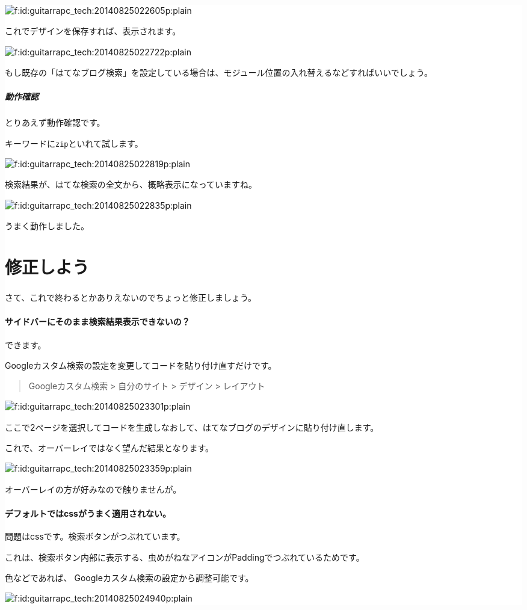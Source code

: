 <p><span itemscope itemtype="https://schema.org/Photograph"><img src="https://cdn-ak.f.st-hatena.com/images/fotolife/g/guitarrapc_tech/20140825/20140825022605.png" alt="f:id:guitarrapc_tech:20140825022605p:plain" title="f:id:guitarrapc_tech:20140825022605p:plain" class="hatena-fotolife" itemprop="image"></span></p>

これでデザインを保存すれば、表示されます。

<p><span itemscope itemtype="https://schema.org/Photograph"><img src="https://cdn-ak.f.st-hatena.com/images/fotolife/g/guitarrapc_tech/20140825/20140825022722.png" alt="f:id:guitarrapc_tech:20140825022722p:plain" title="f:id:guitarrapc_tech:20140825022722p:plain" class="hatena-fotolife" itemprop="image"></span></p>


もし既存の「はてなブログ検索」を設定している場合は、モジュール位置の入れ替えるなどすればいいでしょう。


##### 動作確認

とりあえず動作確認です。

キーワードに`zip`といれて試します。

<p><span itemscope itemtype="https://schema.org/Photograph"><img src="https://cdn-ak.f.st-hatena.com/images/fotolife/g/guitarrapc_tech/20140825/20140825022819.png" alt="f:id:guitarrapc_tech:20140825022819p:plain" title="f:id:guitarrapc_tech:20140825022819p:plain" class="hatena-fotolife" itemprop="image"></span></p>

検索結果が、はてな検索の全文から、概略表示になっていますね。

<p><span itemscope itemtype="https://schema.org/Photograph"><img src="https://cdn-ak.f.st-hatena.com/images/fotolife/g/guitarrapc_tech/20140825/20140825022835.png" alt="f:id:guitarrapc_tech:20140825022835p:plain" title="f:id:guitarrapc_tech:20140825022835p:plain" class="hatena-fotolife" itemprop="image"></span></p>


うまく動作しました。

# 修正しよう

さて、これで終わるとかありえないのでちょっと修正しましょう。

#### サイドバーにそのまま検索結果表示できないの？

できます。

Googleカスタム検索の設定を変更してコードを貼り付け直すだけです。

> Googleカスタム検索 > 自分のサイト > デザイン > レイアウト

<p><span itemscope itemtype="https://schema.org/Photograph"><img src="https://cdn-ak.f.st-hatena.com/images/fotolife/g/guitarrapc_tech/20140825/20140825023301.png" alt="f:id:guitarrapc_tech:20140825023301p:plain" title="f:id:guitarrapc_tech:20140825023301p:plain" class="hatena-fotolife" itemprop="image"></span></p>

ここで2ページを選択してコードを生成しなおして、はてなブログのデザインに貼り付け直します。

これで、オーバーレイではなく望んだ結果となります。

<p><span itemscope itemtype="https://schema.org/Photograph"><img src="https://cdn-ak.f.st-hatena.com/images/fotolife/g/guitarrapc_tech/20140825/20140825023359.png" alt="f:id:guitarrapc_tech:20140825023359p:plain" title="f:id:guitarrapc_tech:20140825023359p:plain" class="hatena-fotolife" itemprop="image"></span></p>

オーバーレイの方が好みなので触りませんが。

#### デフォルトではcssがうまく適用されない。

問題はcssです。検索ボタンがつぶれています。

これは、検索ボタン内部に表示する、虫めがねなアイコンがPaddingでつぶれているためです。

色などであれば、 Googleカスタム検索の設定から調整可能です。

<p><span itemscope itemtype="https://schema.org/Photograph"><img src="https://cdn-ak.f.st-hatena.com/images/fotolife/g/guitarrapc_tech/20140825/20140825024940.png" alt="f:id:guitarrapc_tech:20140825024940p:plain" title="f:id:guitarrapc_tech:20140825024940p:plain" class="hatena-fotolife" itemprop="image"></span></p>

